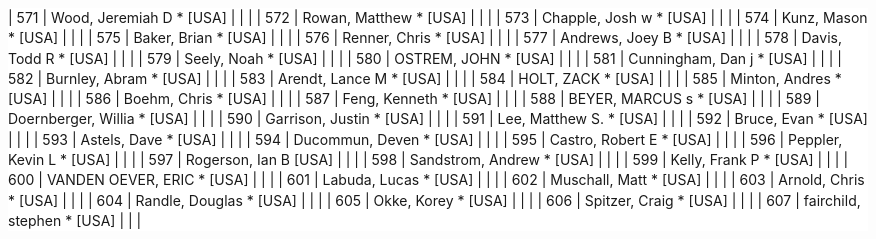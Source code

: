 | 571 | Wood, Jeremiah D \* [USA] |  |  |
| 572 | Rowan, Matthew \* [USA] |  |  |
| 573 | Chapple, Josh w \* [USA] |  |  |
| 574 | Kunz, Mason \* [USA] |  |  |
| 575 | Baker, Brian \* [USA] |  |  |
| 576 | Renner, Chris \* [USA] |  |  |
| 577 | Andrews, Joey B \* [USA] |  |  |
| 578 | Davis, Todd R \* [USA] |  |  |
| 579 | Seely, Noah \* [USA] |  |  |
| 580 | OSTREM, JOHN \* [USA] |  |  |
| 581 | Cunningham, Dan j \* [USA] |  |  |
| 582 | Burnley, Abram \* [USA] |  |  |
| 583 | Arendt, Lance M \* [USA] |  |  |
| 584 | HOLT, ZACK \* [USA] |  |  |
| 585 | Minton, Andres \* [USA] |  |  |
| 586 | Boehm, Chris \* [USA] |  |  |
| 587 | Feng, Kenneth \* [USA] |  |  |
| 588 | BEYER, MARCUS s \* [USA] |  |  |
| 589 | Doernberger, Willia \* [USA] |  |  |
| 590 | Garrison, Justin \* [USA] |  |  |
| 591 | Lee, Matthew S. \* [USA] |  |  |
| 592 | Bruce, Evan \* [USA] |  |  |
| 593 | Astels, Dave \* [USA] |  |  |
| 594 | Ducommun, Deven \* [USA] |  |  |
| 595 | Castro, Robert E \* [USA] |  |  |
| 596 | Peppler, Kevin L \* [USA] |  |  |
| 597 | Rogerson, Ian B [USA] |  |  |
| 598 | Sandstrom, Andrew \* [USA] |  |  |
| 599 | Kelly, Frank P \* [USA] |  |  |
| 600 | VANDEN OEVER, ERIC \* [USA] |  |  |
| 601 | Labuda, Lucas \* [USA] |  |  |
| 602 | Muschall, Matt \* [USA] |  |  |
| 603 | Arnold, Chris \* [USA] |  |  |
| 604 | Randle, Douglas \* [USA] |  |  |
| 605 | Okke, Korey \* [USA] |  |  |
| 606 | Spitzer, Craig \* [USA] |  |  |
| 607 | fairchild, stephen \* [USA] |  |  |